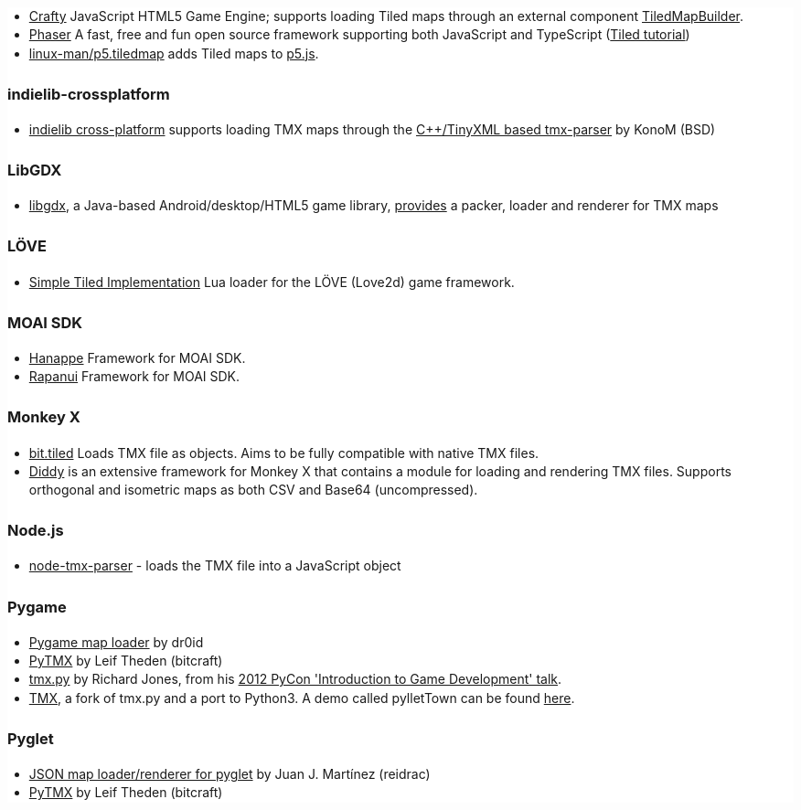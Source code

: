 * [Crafty](http://craftyjs.com) JavaScript HTML5 Game Engine; supports loading Tiled maps through an external component [TiledMapBuilder](https://github.com/Kibo/TiledMapBuilder).
* [Phaser](http://www.phaser.io) A fast, free and fun open source framework supporting both JavaScript and TypeScript ([Tiled tutorial](http://www.gamedevacademy.org/html5-phaser-tutorial-top-down-games-with-tiled/))
* [linux-man/p5.tiledmap](https://github.com/linux-man/p5.tiledmap) adds Tiled maps to [p5.js](http://p5js.org/).

### indielib-crossplatform
* [indielib cross-platform](http://www.indielib.com) supports loading TMX maps through the [C++/TinyXML based tmx-parser](http://code.google.com/p/tmx-parser/) by KonoM (BSD)

### LibGDX
* [libgdx](http://libgdx.badlogicgames.com/), a Java-based Android/desktop/HTML5 game library, [provides](https://github.com/libgdx/libgdx/wiki/Tile-maps) a packer, loader and renderer for TMX maps

### LÖVE
* [Simple Tiled Implementation](https://github.com/Karai17/Simple-Tiled-Implementation) Lua loader for the LÖVE (Love2d) game framework.

### MOAI SDK
* [Hanappe](https://github.com/makotok/Hanappe) Framework for MOAI SDK.
* [Rapanui](https://github.com/ymobe/rapanui) Framework for MOAI SDK.

### Monkey X
* [bit.tiled](https://github.com/bitJericho/bit.tiled) Loads TMX file as objects. Aims to be fully compatible with native TMX files.
* [Diddy](https://code.google.com/p/diddy/) is an extensive framework for Monkey X that contains a module for loading and rendering TMX files.  Supports orthogonal and isometric maps as both CSV and Base64 (uncompressed).

### Node.js
* [node-tmx-parser](https://github.com/andrewrk/node-tmx-parser) - loads the TMX file into a JavaScript object

### Pygame
* [Pygame map loader](http://www.pygame.org/project/1158/) by dr0id
* [PyTMX](https://github.com/bitcraft/PyTMX) by Leif Theden (bitcraft)
* [tmx.py](https://bitbucket.org/r1chardj0n3s/pygame-tutorial/src/a383dd24790d/tmx.py) by Richard Jones, from his [2012 PyCon 'Introduction to Game Development' talk](http://pyvideo.org/video/615/introduction-to-game-development).
* [TMX](https://github.com/renfredxh/tmx), a fork of tmx.py and a port to Python3.  A demo called pylletTown can be found [here](https://github.com/renfredxh/pylletTown).

### Pyglet
* [JSON map loader/renderer for pyglet](https://github.com/reidrac/pyglet-tiled-json-map) by Juan J. Martínez (reidrac)
* [PyTMX](https://github.com/bitcraft/PyTMX) by Leif Theden (bitcraft)

